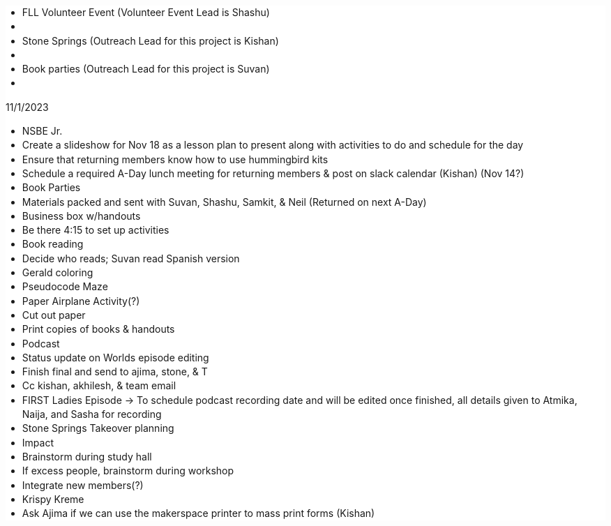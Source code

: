 * FLL Volunteer Event (Volunteer Event Lead is Shashu)
* 
* Stone Springs (Outreach Lead for this project is Kishan)
* 
* Book parties (Outreach Lead for this project is Suvan)
* 

11/1/2023

* NSBE Jr.
* Create a slideshow for Nov 18 as a lesson plan to present along with activities to do and schedule for the day
* Ensure that returning members know how to use hummingbird kits
* Schedule a required A-Day lunch meeting for returning members & post on slack calendar (Kishan) (Nov 14?)
* Book Parties
* Materials packed and sent with Suvan, Shashu, Samkit, & Neil (Returned on next A-Day)
* Business box w/handouts
* Be there 4:15 to set up activities
* Book reading
* Decide who reads; Suvan read Spanish version
* Gerald coloring
* Pseudocode Maze
* Paper Airplane Activity(?)
* Cut out paper
* Print copies of books & handouts
* Podcast
* Status update on Worlds episode editing
* Finish final and send to ajima, stone, & T
* Cc kishan, akhilesh, & team email
* FIRST Ladies Episode → To schedule podcast recording date and will be edited once finished, all details given to Atmika, Naija, and Sasha for recording
* Stone Springs Takeover planning
* Impact
* Brainstorm during study hall
* If excess people, brainstorm during workshop
* Integrate new members(?)
* Krispy Kreme
* Ask Ajima if we can use the makerspace printer to mass print forms (Kishan)

